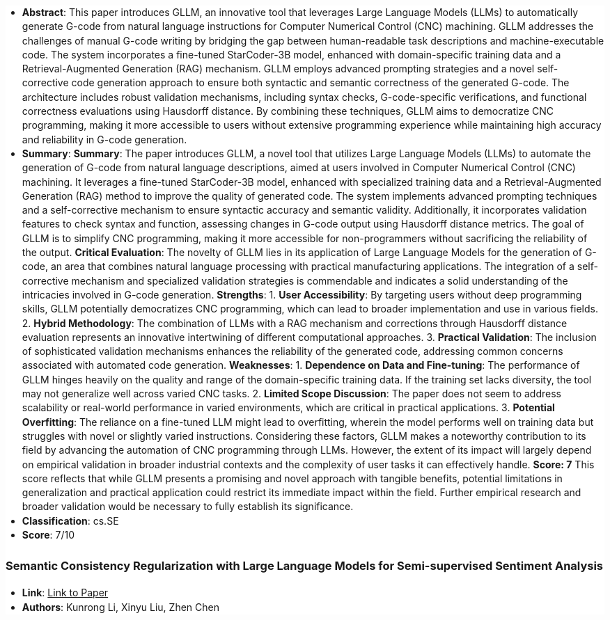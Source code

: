 - **Abstract**: This paper introduces GLLM, an innovative tool that leverages Large Language Models (LLMs) to automatically generate G-code from natural language instructions for Computer Numerical Control (CNC) machining. GLLM addresses the challenges of manual G-code writing by bridging the gap between human-readable task descriptions and machine-executable code. The system incorporates a fine-tuned StarCoder-3B model, enhanced with domain-specific training data and a Retrieval-Augmented Generation (RAG) mechanism. GLLM employs advanced prompting strategies and a novel self-corrective code generation approach to ensure both syntactic and semantic correctness of the generated G-code. The architecture includes robust validation mechanisms, including syntax checks, G-code-specific verifications, and functional correctness evaluations using Hausdorff distance. By combining these techniques, GLLM aims to democratize CNC programming, making it more accessible to users without extensive programming experience while maintaining high accuracy and reliability in G-code generation.
- **Summary**: **Summary**: The paper introduces GLLM, a novel tool that utilizes Large Language Models (LLMs) to automate the generation of G-code from natural language descriptions, aimed at users involved in Computer Numerical Control (CNC) machining. It leverages a fine-tuned StarCoder-3B model, enhanced with specialized training data and a Retrieval-Augmented Generation (RAG) method to improve the quality of generated code. The system implements advanced prompting techniques and a self-corrective mechanism to ensure syntactic accuracy and semantic validity. Additionally, it incorporates validation features to check syntax and function, assessing changes in G-code output using Hausdorff distance metrics. The goal of GLLM is to simplify CNC programming, making it more accessible for non-programmers without sacrificing the reliability of the output. **Critical Evaluation**: The novelty of GLLM lies in its application of Large Language Models for the generation of G-code, an area that combines natural language processing with practical manufacturing applications. The integration of a self-corrective mechanism and specialized validation strategies is commendable and indicates a solid understanding of the intricacies involved in G-code generation. **Strengths**: 1. **User Accessibility**: By targeting users without deep programming skills, GLLM potentially democratizes CNC programming, which can lead to broader implementation and use in various fields. 2. **Hybrid Methodology**: The combination of LLMs with a RAG mechanism and corrections through Hausdorff distance evaluation represents an innovative intertwining of different computational approaches. 3. **Practical Validation**: The inclusion of sophisticated validation mechanisms enhances the reliability of the generated code, addressing common concerns associated with automated code generation. **Weaknesses**: 1. **Dependence on Data and Fine-tuning**: The performance of GLLM hinges heavily on the quality and range of the domain-specific training data. If the training set lacks diversity, the tool may not generalize well across varied CNC tasks. 2. **Limited Scope Discussion**: The paper does not seem to address scalability or real-world performance in varied environments, which are critical in practical applications. 3. **Potential Overfitting**: The reliance on a fine-tuned LLM might lead to overfitting, wherein the model performs well on training data but struggles with novel or slightly varied instructions. Considering these factors, GLLM makes a noteworthy contribution to its field by advancing the automation of CNC programming through LLMs. However, the extent of its impact will largely depend on empirical validation in broader industrial contexts and the complexity of user tasks it can effectively handle. **Score: 7**  This score reflects that while GLLM presents a promising and novel approach with tangible benefits, potential limitations in generalization and practical application could restrict its immediate impact within the field. Further empirical research and broader validation would be necessary to fully establish its significance.
- **Classification**: cs.SE
- **Score**: 7/10

### Semantic Consistency Regularization with Large Language Models for Semi-supervised Sentiment Analysis
- **Link**: [Link to Paper](http://arxiv.org/abs/2501.17598v1)
- **Authors**: Kunrong Li, Xinyu Liu, Zhen Chen